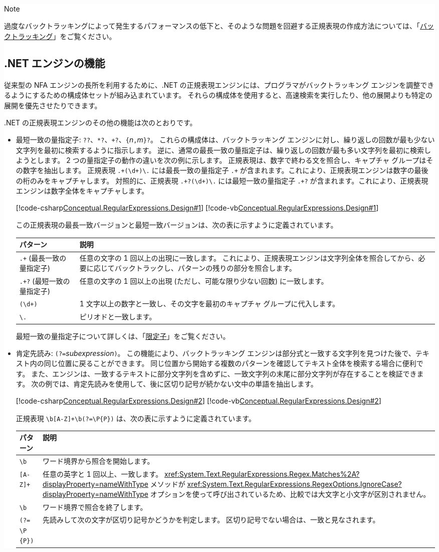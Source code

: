 > [!NOTE]
> 過度なバックトラッキングによって発生するパフォーマンスの低下と、そのような問題を回避する正規表現の作成方法については、「[バックトラッキング](backtracking-in-regular-expressions.md)」をご覧ください。

## <a name="net-engine-capabilities"></a>.NET エンジンの機能

 従来型の NFA エンジンの長所を利用するために、.NET の正規表現エンジンには、プログラマがバックトラッキング エンジンを調整できるようにするための構成体セットが組み込まれています。 それらの構成体を使用すると、高速検索を実行したり、他の展開よりも特定の展開を優先させたりできます。

 .NET の正規表現エンジンのその他の機能は次のとおりです。

- 最短一致の量指定子: `??`、`*?`、`+?`、`{`*n*`,`*m*`}?`。 これらの構成体は、バックトラッキング エンジンに対し、繰り返しの回数が最も少ない文字列を最初に検索するように指示します。 逆に、通常の最長一致の量指定子は、繰り返しの回数が最も多い文字列を最初に検索しようとします。 2 つの量指定子の動作の違いを次の例に示します。 正規表現は、数字で終わる文を照合し、キャプチャ グループはその数字を抽出します。 正規表現 `.+(\d+)\.` には最長一致の量指定子 `.+` が含まれます。これにより、正規表現エンジンは数字の最後の桁のみをキャプチャします。 対照的に、正規表現 `.+?(\d+)\.` には最短一致の量指定子 `.+?` が含まれます。これにより、正規表現エンジンは数字全体をキャプチャします。

     [!code-csharp[Conceptual.RegularExpressions.Design#1](../../../samples/snippets/csharp/VS_Snippets_CLR/conceptual.regularexpressions.design/cs/lazy1.cs#1)]
     [!code-vb[Conceptual.RegularExpressions.Design#1](../../../samples/snippets/visualbasic/VS_Snippets_CLR/conceptual.regularexpressions.design/vb/lazy1.vb#1)]

     この正規表現の最長一致バージョンと最短一致バージョンは、次の表に示すように定義されています。

    |パターン|説明|
    |-------------|-----------------|
    |`.+` (最長一致の量指定子)|任意の文字の 1 回以上の出現に一致します。 これにより、正規表現エンジンは文字列全体を照合してから、必要に応じてバックトラックし、パターンの残りの部分を照合します。|
    |`.+?` (最短一致の量指定子)|任意の文字の 1 回以上の出現 (ただし、可能な限り少ない回数) に一致します。|
    |`(\d+)`|1 文字以上の数字と一致し、その文字を最初のキャプチャ グループに代入します。|
    |`\.`|ピリオドと一致します。|

     最短一致の量指定子について詳しくは、「[限定子](quantifiers-in-regular-expressions.md)」をご覧ください。

- 肯定先読み: `(?=`*subexpression*`)`。 この機能により、バックトラッキング エンジンは部分式と一致する文字列を見つけた後で、テキスト内の同じ位置に戻ることができます。 同じ位置から開始する複数のパターンを確認してテキスト全体を検索する場合に便利です。 また、エンジンは、一致するテキストに部分文字列を含めずに、一致文字列の末尾に部分文字列が存在することを検証できます。 次の例では、肯定先読みを使用して、後に区切り記号が続かない文中の単語を抽出します。

     [!code-csharp[Conceptual.RegularExpressions.Design#2](../../../samples/snippets/csharp/VS_Snippets_CLR/conceptual.regularexpressions.design/cs/lookahead1.cs#2)]
     [!code-vb[Conceptual.RegularExpressions.Design#2](../../../samples/snippets/visualbasic/VS_Snippets_CLR/conceptual.regularexpressions.design/vb/lookahead1.vb#2)]

     正規表現 `\b[A-Z]+\b(?=\P{P})` は、次の表に示すように定義されています。

    |パターン|説明|
    |-------------|-----------------|
    |`\b`|ワード境界から照合を開始します。|
    |`[A-Z]+`|任意の英字と 1 回以上、一致します。 <xref:System.Text.RegularExpressions.Regex.Matches%2A?displayProperty=nameWithType> メソッドが <xref:System.Text.RegularExpressions.RegexOptions.IgnoreCase?displayProperty=nameWithType> オプションを使って呼び出されているため、比較では大文字と小文字が区別されません。|
    |`\b`|ワード境界で照合を終了します。|
    |`(?=\P{P})`|先読みして次の文字が区切り記号かどうかを判定します。 区切り記号でない場合は、一致と見なされます。|
